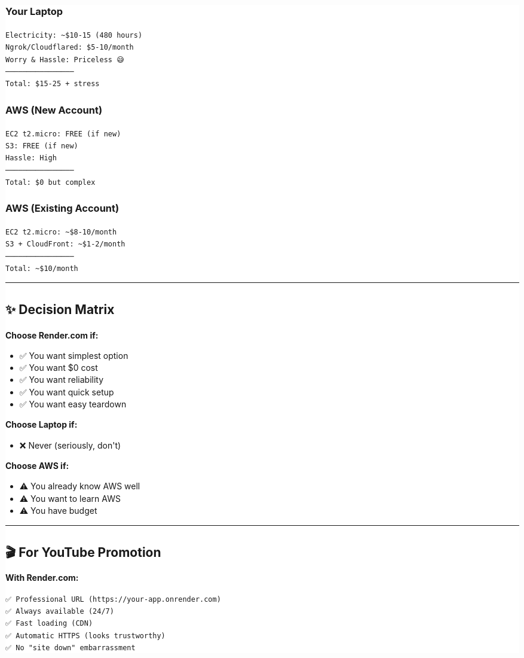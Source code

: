 ### Your Laptop
```
Electricity: ~$10-15 (480 hours)
Ngrok/Cloudflared: $5-10/month
Worry & Hassle: Priceless 😅
────────────────
Total: $15-25 + stress
```

### AWS (New Account)
```
EC2 t2.micro: FREE (if new)
S3: FREE (if new)
Hassle: High
────────────────
Total: $0 but complex
```

### AWS (Existing Account)
```
EC2 t2.micro: ~$8-10/month
S3 + CloudFront: ~$1-2/month
────────────────
Total: ~$10/month
```

---

## ✨ Decision Matrix

**Choose Render.com if:**
- ✅ You want simplest option
- ✅ You want $0 cost
- ✅ You want reliability
- ✅ You want quick setup
- ✅ You want easy teardown

**Choose Laptop if:**
- ❌ Never (seriously, don't)

**Choose AWS if:**
- ⚠️ You already know AWS well
- ⚠️ You want to learn AWS
- ⚠️ You have budget

---

## 🎬 For YouTube Promotion

**With Render.com:**
```
✅ Professional URL (https://your-app.onrender.com)
✅ Always available (24/7)
✅ Fast loading (CDN)
✅ Automatic HTTPS (looks trustworthy)
✅ No "site down" embarrassment
```
